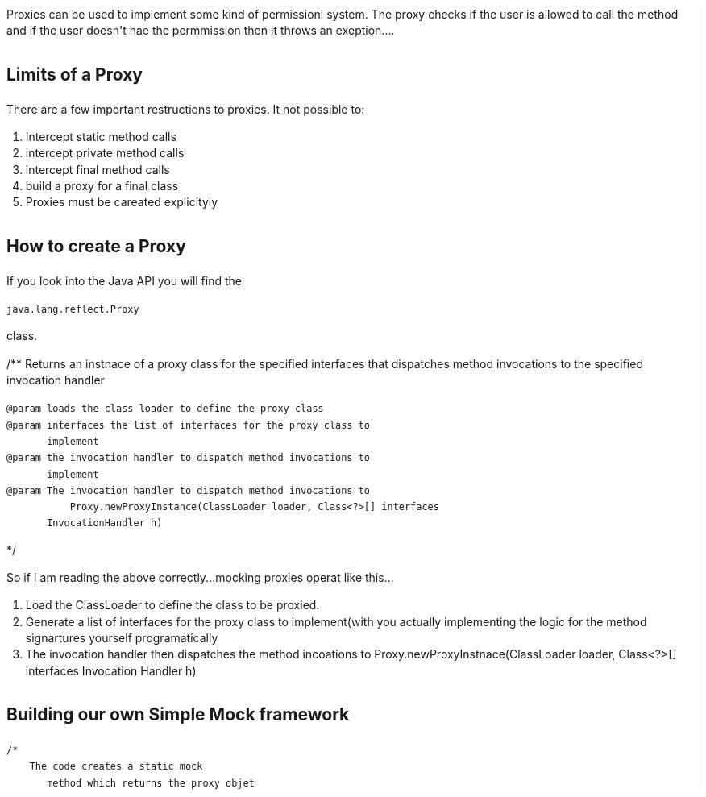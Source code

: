 
Proxies can be used to implement some kind of permissioni system.
The proxy checks if the user is allowed to call the method and if the user doesn't
hae the permmission then it throws an exeption....



Limits of a Proxy
--------------------------------------------------------------------------------
There are a few important restructions to proxies.  It not possible to:

1. Intercept static method calls
2. intercept private method calls
3. intercept final method calls
4. build a proxy for a final class
5. Proxies must be careated explicityly




How to create a Proxy
--------------------------------------------------------------------------------
If you look into the Java API you will find the

	java.lang.reflect.Proxy 

class.


/**
	Returns an instnace of a proxy class for the specified 
	interfaces that dispatches method invocations to the 
	specified invocation handler

	@param loads the class loader to define the proxy class
	@param interfaces the list of interfaces for the proxy class to
	       implement
	@param the invocation handler to dispatch method invocations to
	       implement
	@param The invocation handler to dispatch method invocations to 
               Proxy.newProxyInstance(ClassLoader loader, Class<?>[] interfaces
	       InvocationHandler h)

*/


So if I am reading the above correctly...mocking proxies operat like this...
1. Load the ClassLoader to define the class to be proxied.
2. Generate a list of interfaces for the proxy class to implement(with you actually implementing
   the logic for the method signartures yourself programatically
3. The invocation handler then dispatches the method incoations to 
   Proxy.newProxyInstnace(ClassLoader loader, Class<?>[] interfaces Invocation Handler h)



Building our own Simple Mock framework
-----------------------------------------------------------------------------------


	/*
		The code creates a static mock
	       method which returns the proxy objet
